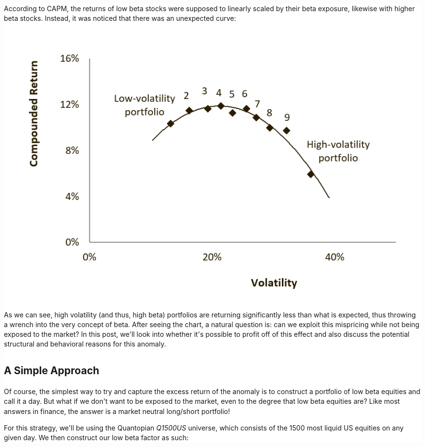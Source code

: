 According to CAPM, the returns of low beta stocks were supposed to
linearly scaled by their beta exposure, likewise with higher beta
stocks. Instead, it was noticed that there was an unexpected curve:

![Low beta anomaly](/assets/lba.png)

As we can see, high volatility (and thus, high beta) portfolios are
returning significantly less than what is expected, thus throwing a
wrench into the very concept of beta. After seeing the chart, a natural
question is: can we exploit this mispricing while not being exposed to
the market? In this post, we\'ll look into whether it\'s possible to
profit off of this effect and also discuss the potential structural and
behavioral reasons for this anomaly.

A Simple Approach
-----------------

Of course, the simplest way to try and capture the excess return of the
anomaly is to construct a portfolio of low beta equities and call it a
day. But what if we don\'t want to be exposed to the market, even to the
degree that low beta equities are? Like most answers in finance, the
answer is a market neutral long/short portfolio!

For this strategy, we\'ll be using the Quantopian *Q1500US* universe,
which consists of the 1500 most liquid US equities on any given day. We
then construct our low beta factor as such:
